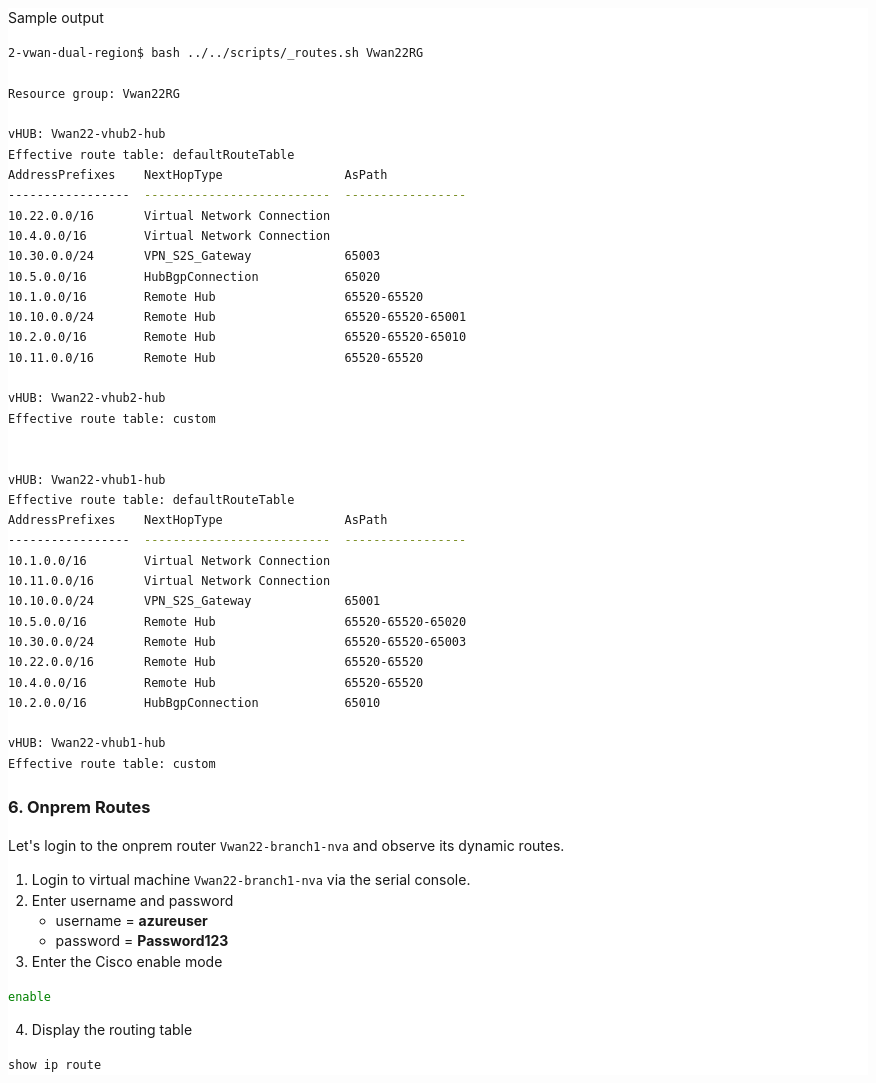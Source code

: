 Sample output
```sh
2-vwan-dual-region$ bash ../../scripts/_routes.sh Vwan22RG

Resource group: Vwan22RG

vHUB: Vwan22-vhub2-hub
Effective route table: defaultRouteTable
AddressPrefixes    NextHopType                 AsPath
-----------------  --------------------------  -----------------
10.22.0.0/16       Virtual Network Connection
10.4.0.0/16        Virtual Network Connection
10.30.0.0/24       VPN_S2S_Gateway             65003
10.5.0.0/16        HubBgpConnection            65020
10.1.0.0/16        Remote Hub                  65520-65520
10.10.0.0/24       Remote Hub                  65520-65520-65001
10.2.0.0/16        Remote Hub                  65520-65520-65010
10.11.0.0/16       Remote Hub                  65520-65520

vHUB: Vwan22-vhub2-hub
Effective route table: custom


vHUB: Vwan22-vhub1-hub
Effective route table: defaultRouteTable
AddressPrefixes    NextHopType                 AsPath
-----------------  --------------------------  -----------------
10.1.0.0/16        Virtual Network Connection
10.11.0.0/16       Virtual Network Connection
10.10.0.0/24       VPN_S2S_Gateway             65001
10.5.0.0/16        Remote Hub                  65520-65520-65020
10.30.0.0/24       Remote Hub                  65520-65520-65003
10.22.0.0/16       Remote Hub                  65520-65520
10.4.0.0/16        Remote Hub                  65520-65520
10.2.0.0/16        HubBgpConnection            65010

vHUB: Vwan22-vhub1-hub
Effective route table: custom
```

### 6. Onprem Routes

Let's login to the onprem router `Vwan22-branch1-nva` and observe its dynamic routes.

1. Login to virtual machine `Vwan22-branch1-nva` via the serial console.
2. Enter username and password
   - username = **azureuser**
   - password = **Password123**
3. Enter the Cisco enable mode
```sh
enable
```
4. Display the routing table
```sh
show ip route
```
